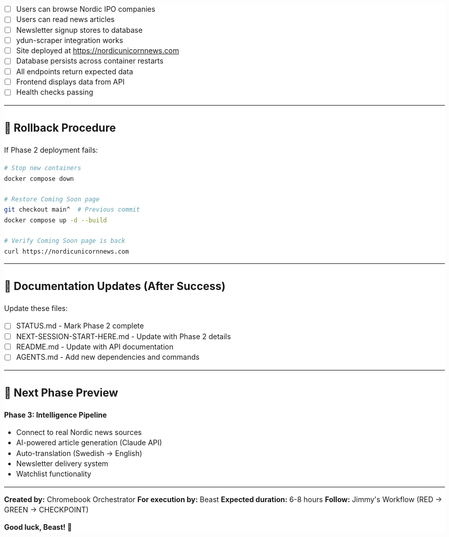 - [ ] Users can browse Nordic IPO companies
- [ ] Users can read news articles
- [ ] Newsletter signup stores to database
- [ ] ydun-scraper integration works
- [ ] Site deployed at https://nordicunicornnews.com
- [ ] Database persists across container restarts
- [ ] All endpoints return expected data
- [ ] Frontend displays data from API
- [ ] Health checks passing

---

## 🔄 Rollback Procedure

If Phase 2 deployment fails:

```bash
# Stop new containers
docker compose down

# Restore Coming Soon page
git checkout main^  # Previous commit
docker compose up -d --build

# Verify Coming Soon page is back
curl https://nordicunicornnews.com
```

---

## 📝 Documentation Updates (After Success)

Update these files:
- [ ] STATUS.md - Mark Phase 2 complete
- [ ] NEXT-SESSION-START-HERE.md - Update with Phase 2 details
- [ ] README.md - Update with API documentation
- [ ] AGENTS.md - Add new dependencies and commands

---

## 🎯 Next Phase Preview

**Phase 3: Intelligence Pipeline**
- Connect to real Nordic news sources
- AI-powered article generation (Claude API)
- Auto-translation (Swedish → English)
- Newsletter delivery system
- Watchlist functionality

---

**Created by:** Chromebook Orchestrator
**For execution by:** Beast
**Expected duration:** 6-8 hours
**Follow:** Jimmy's Workflow (RED → GREEN → CHECKPOINT)

**Good luck, Beast! 🫎**
